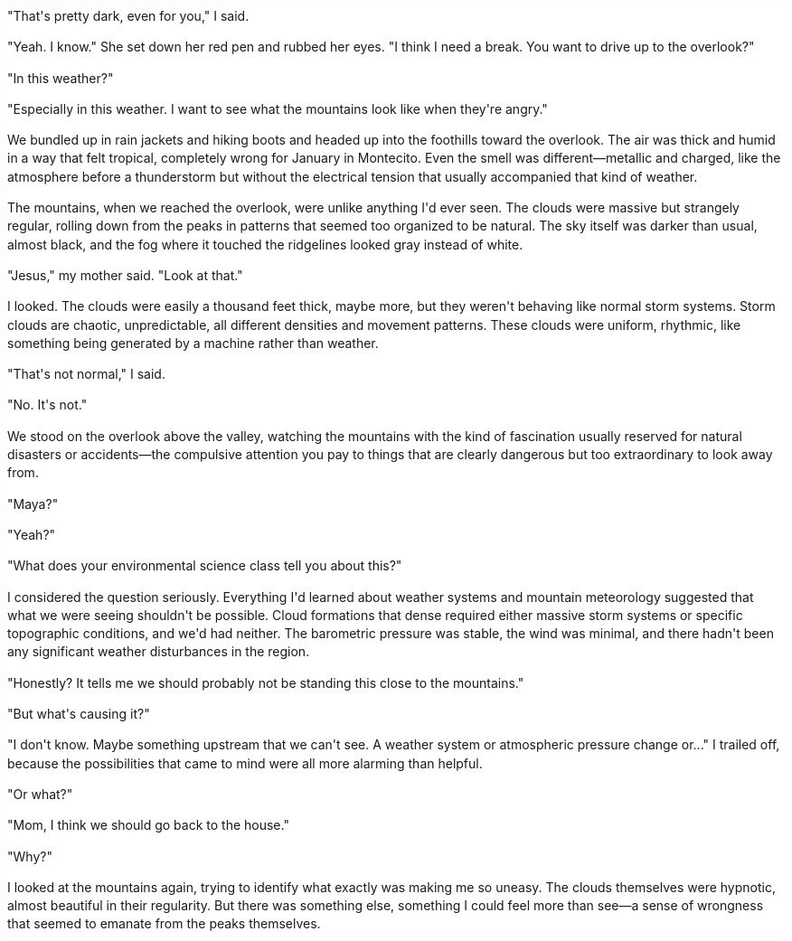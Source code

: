 "That's pretty dark, even for you," I said.

"Yeah. I know." She set down her red pen and rubbed her eyes. "I think I need a break. You want to drive up to the overlook?"

"In this weather?"

"Especially in this weather. I want to see what the mountains look like when they're angry."

We bundled up in rain jackets and hiking boots and headed up into the foothills toward the overlook. The air was thick and humid in a way that felt tropical, completely wrong for January in Montecito. Even the smell was different—metallic and charged, like the atmosphere before a thunderstorm but without the electrical tension that usually accompanied that kind of weather.

The mountains, when we reached the overlook, were unlike anything I'd ever seen. The clouds were massive but strangely regular, rolling down from the peaks in patterns that seemed too organized to be natural. The sky itself was darker than usual, almost black, and the fog where it touched the ridgelines looked gray instead of white.

"Jesus," my mother said. "Look at that."

I looked. The clouds were easily a thousand feet thick, maybe more, but they weren't behaving like normal storm systems. Storm clouds are chaotic, unpredictable, all different densities and movement patterns. These clouds were uniform, rhythmic, like something being generated by a machine rather than weather.

"That's not normal," I said.

"No. It's not."

We stood on the overlook above the valley, watching the mountains with the kind of fascination usually reserved for natural disasters or accidents—the compulsive attention you pay to things that are clearly dangerous but too extraordinary to look away from.

"Maya?"

"Yeah?"

"What does your environmental science class tell you about this?"

I considered the question seriously. Everything I'd learned about weather systems and mountain meteorology suggested that what we were seeing shouldn't be possible. Cloud formations that dense required either massive storm systems or specific topographic conditions, and we'd had neither. The barometric pressure was stable, the wind was minimal, and there hadn't been any significant weather disturbances in the region.

"Honestly? It tells me we should probably not be standing this close to the mountains."

"But what's causing it?"

"I don't know. Maybe something upstream that we can't see. A weather system or atmospheric pressure change or..." I trailed off, because the possibilities that came to mind were all more alarming than helpful.

"Or what?"

"Mom, I think we should go back to the house."

"Why?"

I looked at the mountains again, trying to identify what exactly was making me so uneasy. The clouds themselves were hypnotic, almost beautiful in their regularity. But there was something else, something I could feel more than see—a sense of wrongness that seemed to emanate from the peaks themselves.
